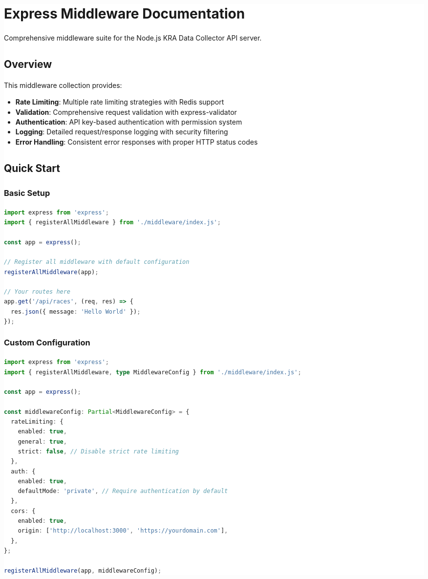 # Express Middleware Documentation

Comprehensive middleware suite for the Node.js KRA Data Collector API server.

## Overview

This middleware collection provides:

- **Rate Limiting**: Multiple rate limiting strategies with Redis support
- **Validation**: Comprehensive request validation with express-validator
- **Authentication**: API key-based authentication with permission system
- **Logging**: Detailed request/response logging with security filtering
- **Error Handling**: Consistent error responses with proper HTTP status codes

## Quick Start

### Basic Setup

```typescript
import express from 'express';
import { registerAllMiddleware } from './middleware/index.js';

const app = express();

// Register all middleware with default configuration
registerAllMiddleware(app);

// Your routes here
app.get('/api/races', (req, res) => {
  res.json({ message: 'Hello World' });
});
```

### Custom Configuration

```typescript
import express from 'express';
import { registerAllMiddleware, type MiddlewareConfig } from './middleware/index.js';

const app = express();

const middlewareConfig: Partial<MiddlewareConfig> = {
  rateLimiting: {
    enabled: true,
    general: true,
    strict: false, // Disable strict rate limiting
  },
  auth: {
    enabled: true,
    defaultMode: 'private', // Require authentication by default
  },
  cors: {
    enabled: true,
    origin: ['http://localhost:3000', 'https://yourdomain.com'],
  },
};

registerAllMiddleware(app, middlewareConfig);
```
